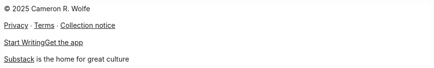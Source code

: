 © 2025 Cameron R. Wolfe

[Privacy](https://substack.com/privacy) ∙ [Terms](https://substack.com/tos) ∙ [Collection notice](https://substack.com/ccpa#personal-data-collected)

[Start Writing](https://substack.com/signup?utm_source=substack&utm_medium=web&utm_content=footer)[Get the app](https://substack.com/app/app-store-redirect?utm_campaign=app-marketing&utm_content=web-footer-button)

[Substack](https://substack.com/) is the home for great culture